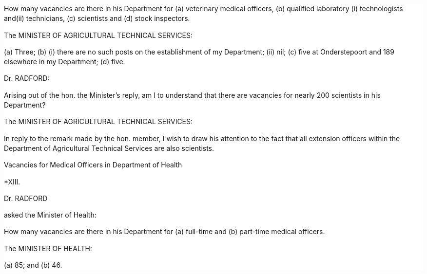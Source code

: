 <p>How many vacancies are there in his Department for (a) veterinary medical officers, (b) qualified laboratory (i) technologists and(ii) technicians, (c) scientists and (d) stock inspectors.</p>

</question>

<answer by="#minister_of_agricultural_technical_services" to="#radford">

<from>The MINISTER OF AGRICULTURAL TECHNICAL SERVICES:</from>

<block name="quote">(a) Three; (b) (i) there are no such posts on the establishment of my Department; (ii) nil; (c) five at Onderstepoort and 189 elsewhere in my Department; (d) five.</block>

</answer>

<question by="#radford" to="#minister_of_agricultural_technical_services">

<from>Dr. RADFORD:</from>

<p>Arising out of the hon. the Minister&#x2019;s reply, am I to understand that there are vacancies for nearly 200 scientists in his Department?</p>

</question>

<answer by="#minister_of_agricultural_technical_services" to="#radford">

<from>The MINISTER OF AGRICULTURAL TECHNICAL SERVICES:</from>

<p>In reply to the remark made by the hon. member, I wish to draw his attention to the fact that all extension officers within the Department of Agricultural Technical Services are also scientists.</p>

</answer>

</oralStatements>

<oralStatements>

<heading>Vacancies for Medical Officers in Department of Health</heading>

<question by="#radford" to="#minister_of_health">

<num>*XIII.</num>

<from>Dr. RADFORD</from>

<p>asked the Minister of Health:</p>

<p>How many vacancies are there in his Department for (a) full-time and (b) part-time medical officers.</p>

</question>

<answer by="#minister_of_health" to="#radford">

<from>The MINISTER OF HEALTH:</from>

<p>(a) 85; and (b) 46.</p>

</answer>

</oralStatements>

<oralStatements>
